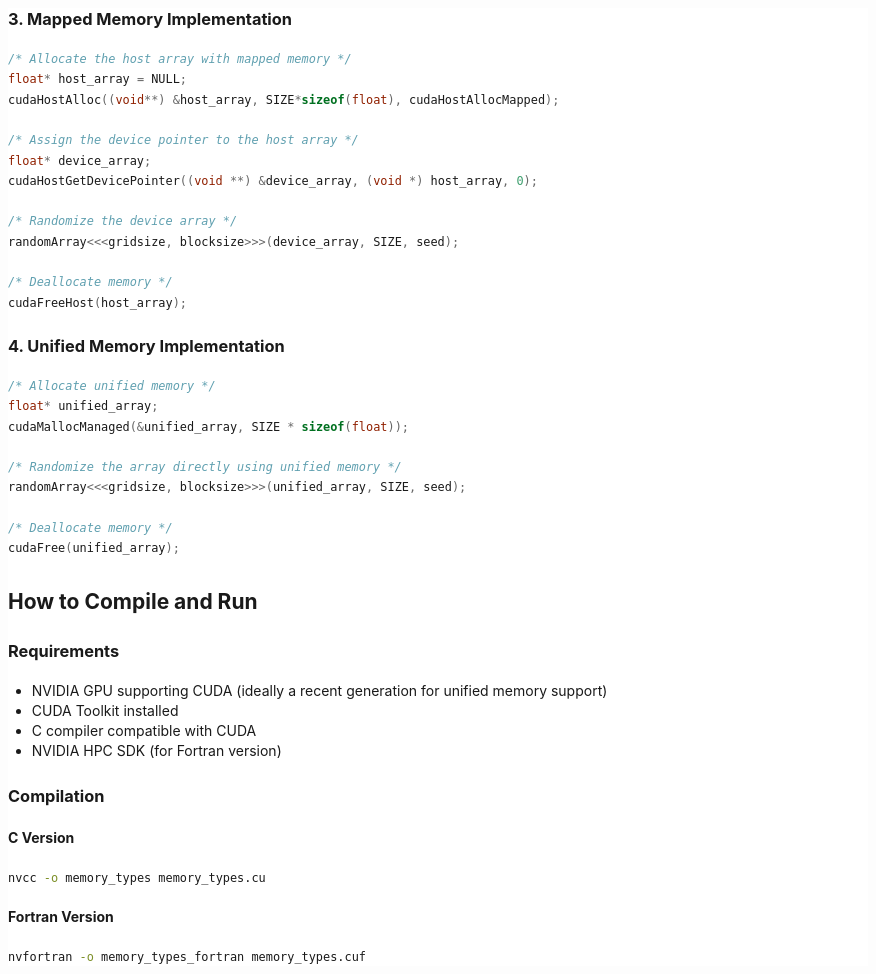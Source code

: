 ### 3. Mapped Memory Implementation

```c
/* Allocate the host array with mapped memory */
float* host_array = NULL;
cudaHostAlloc((void**) &host_array, SIZE*sizeof(float), cudaHostAllocMapped);

/* Assign the device pointer to the host array */
float* device_array;
cudaHostGetDevicePointer((void **) &device_array, (void *) host_array, 0);

/* Randomize the device array */
randomArray<<<gridsize, blocksize>>>(device_array, SIZE, seed);

/* Deallocate memory */
cudaFreeHost(host_array);
```

### 4. Unified Memory Implementation

```c
/* Allocate unified memory */
float* unified_array;
cudaMallocManaged(&unified_array, SIZE * sizeof(float));

/* Randomize the array directly using unified memory */
randomArray<<<gridsize, blocksize>>>(unified_array, SIZE, seed);

/* Deallocate memory */
cudaFree(unified_array);
```

## How to Compile and Run

### Requirements

- NVIDIA GPU supporting CUDA (ideally a recent generation for unified memory support)
- CUDA Toolkit installed
- C compiler compatible with CUDA
- NVIDIA HPC SDK (for Fortran version)

### Compilation

#### C Version
```bash
nvcc -o memory_types memory_types.cu
```

#### Fortran Version
```bash
nvfortran -o memory_types_fortran memory_types.cuf
```
